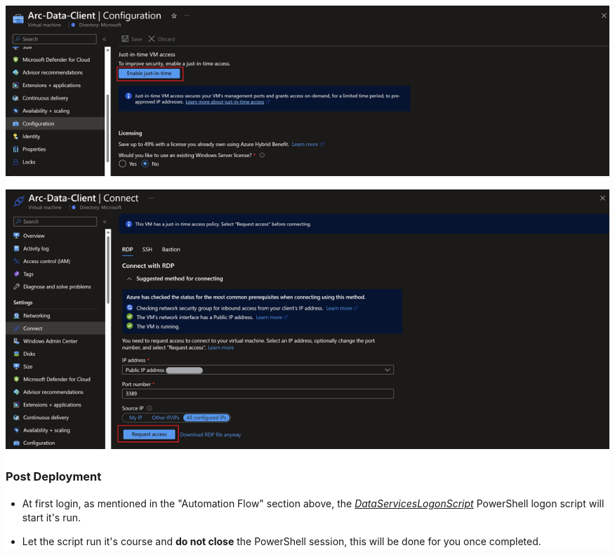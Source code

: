  ![Screenshot showing the Microsoft Defender for cloud portal, allowing RDP on the client VM](./10.png)

  ![Screenshot showing connecting to the VM using JIT](./11.png)

### Post Deployment

- At first login, as mentioned in the "Automation Flow" section above, the [_DataServicesLogonScript_](https://github.com/microsoft/azure_arc/blob/main/azure_arc_data_jumpstart/microk8s/azure/arm_template/artifacts/DataServicesLogonScript.ps1) PowerShell logon script will start it's run.

- Let the script run it's course and **do not close** the PowerShell session, this will be done for you once completed.

